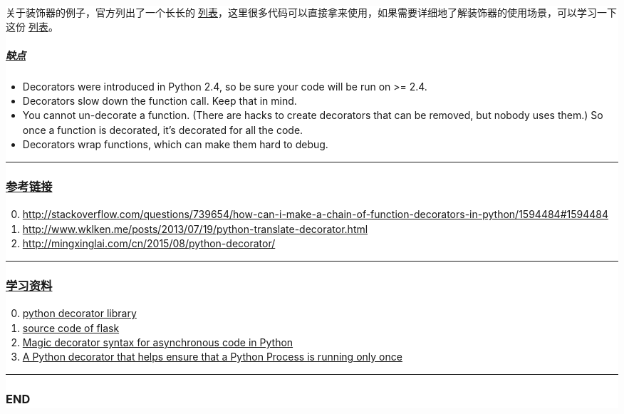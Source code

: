 关于装饰器的例子，官方列出了一个长长的 [列表](https://wiki.python.org/moin/PythonDecoratorLibrary)，这里很多代码可以直接拿来使用，如果需要详细地了解装饰器的使用场景，可以学习一下这份 [列表](https://wiki.python.org/moin/PythonDecoratorLibrary)。

##### [缺点](#short)

* Decorators were introduced in Python 2.4, so be sure your code will be run on >= 2.4.
* Decorators slow down the function call. Keep that in mind.
* You cannot un-decorate a function. (There are hacks to create decorators that can be removed, but nobody uses them.) So once a function is decorated, it’s decorated for all the code.
* Decorators wrap functions, which can make them hard to debug.

---

### [参考链接](#links)

0. <http://stackoverflow.com/questions/739654/how-can-i-make-a-chain-of-function-decorators-in-python/1594484#1594484>
0. <http://www.wklken.me/posts/2013/07/19/python-translate-decorator.html>
0. <http://mingxinglai.com/cn/2015/08/python-decorator/>

---

### [学习资料](#learningmore)

0. [python decorator library](https://wiki.python.org/moin/PythonDecoratorLibrary)
0. [source code of flask](http://flask.pocoo.org/docs/0.10/)
0. [Magic decorator syntax for asynchronous code in Python](https://github.com/lalor/Tomorrow)
0. [A Python decorator that helps ensure that a Python Process is running only once](https://github.com/chriscannon/highlander)

---

### END


